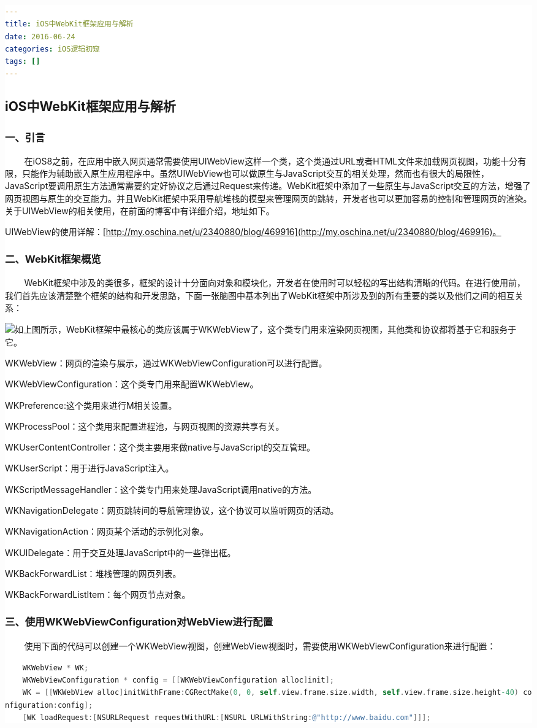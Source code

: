 ```yaml
---
title: iOS中WebKit框架应用与解析
date: 2016-06-24
categories: iOS逻辑初窥
tags: []
---
```

## iOS中WebKit框架应用与解析

### 一、引言

        在iOS8之前，在应用中嵌入网页通常需要使用UIWebView这样一个类，这个类通过URL或者HTML文件来加载网页视图，功能十分有限，只能作为辅助嵌入原生应用程序中。虽然UIWebView也可以做原生与JavaScript交互的相关处理，然而也有很大的局限性，JavaScript要调用原生方法通常需要约定好协议之后通过Request来传递。WebKit框架中添加了一些原生与JavaScript交互的方法，增强了网页视图与原生的交互能力。并且WebKit框架中采用导航堆栈的模型来管理网页的跳转，开发者也可以更加容易的控制和管理网页的渲染。关于UIWebView的相关使用，在前面的博客中有详细介绍，地址如下。

UIWebView的使用详解：[http://my.oschina.net/u/2340880/blog/469916](http://my.oschina.net/u/2340880/blog/469916)。

### 二、WebKit框架概览

        WebKit框架中涉及的类很多，框架的设计十分面向对象和模块化，开发者在使用时可以轻松的写出结构清晰的代码。在进行使用前，我们首先应该清楚整个框架的结构和开发思路，下面一张脑图中基本列出了WebKit框架中所涉及到的所有重要的类以及他们之间的相互关系：

![](http://static.oschina.net/uploads/space/2016/0624/104532_WAVb_2340880.png)如上图所示，WebKit框架中最核心的类应该属于WKWebView了，这个类专门用来渲染网页视图，其他类和协议都将基于它和服务于它。

WKWebView：网页的渲染与展示，通过WKWebViewConfiguration可以进行配置。

WKWebViewConfiguration：这个类专门用来配置WKWebView。

WKPreference:这个类用来进行M相关设置。

WKProcessPool：这个类用来配置进程池，与网页视图的资源共享有关。

WKUserContentController：这个类主要用来做native与JavaScript的交互管理。

WKUserScript：用于进行JavaScript注入。

WKScriptMessageHandler：这个类专门用来处理JavaScript调用native的方法。

WKNavigationDelegate：网页跳转间的导航管理协议，这个协议可以监听网页的活动。

WKNavigationAction：网页某个活动的示例化对象。

WKUIDelegate：用于交互处理JavaScript中的一些弹出框。

WKBackForwardList：堆栈管理的网页列表。

WKBackForwardListItem：每个网页节点对象。

### 三、使用WKWebViewConfiguration对WebView进行配置

        使用下面的代码可以创建一个WKWebView视图，创建WebView视图时，需要使用WKWebViewConfiguration来进行配置：

```objectivec
    WKWebView * WK;
    WKWebViewConfiguration * config = [[WKWebViewConfiguration alloc]init];
    WK = [[WKWebView alloc]initWithFrame:CGRectMake(0, 0, self.view.frame.size.width, self.view.frame.size.height-40) configuration:config];
    [WK loadRequest:[NSURLRequest requestWithURL:[NSURL URLWithString:@"http://www.baidu.com"]]];
```
